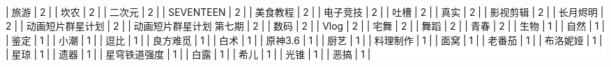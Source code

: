 | 旅游 | 2 |
| 坎农 | 2 |
| 二次元 | 2 |
| SEVENTEEN | 2 |
| 美食教程 | 2 |
| 电子竞技 | 2 |
| 吐槽 | 2 |
| 真实 | 2 |
| 影视剪辑 | 2 |
| 长月烬明 | 2 |
| 动画短片群星计划 | 2 |
| 动画短片群星计划 第七期 | 2 |
| 数码 | 2 |
| Vlog | 2 |
| 宅舞 | 2 |
| 舞蹈 | 2 |
| 青春 | 2 |
| 生物 | 1 |
| 自然 | 1 |
| 鉴定 | 1 |
| 小潮 | 1 |
| 逗比 | 1 |
| 良方难觅 | 1 |
| 白术 | 1 |
| 原神3.6 | 1 |
| 厨艺 | 1 |
| 料理制作 | 1 |
| 面窝 | 1 |
| 老番茄 | 1 |
| 布洛妮娅 | 1 |
| 星琼 | 1 |
| 遗器 | 1 |
| 星穹铁道强度 | 1 |
| 白露 | 1 |
| 希儿 | 1 |
| 光锥 | 1 |
| 恶搞 | 1 |